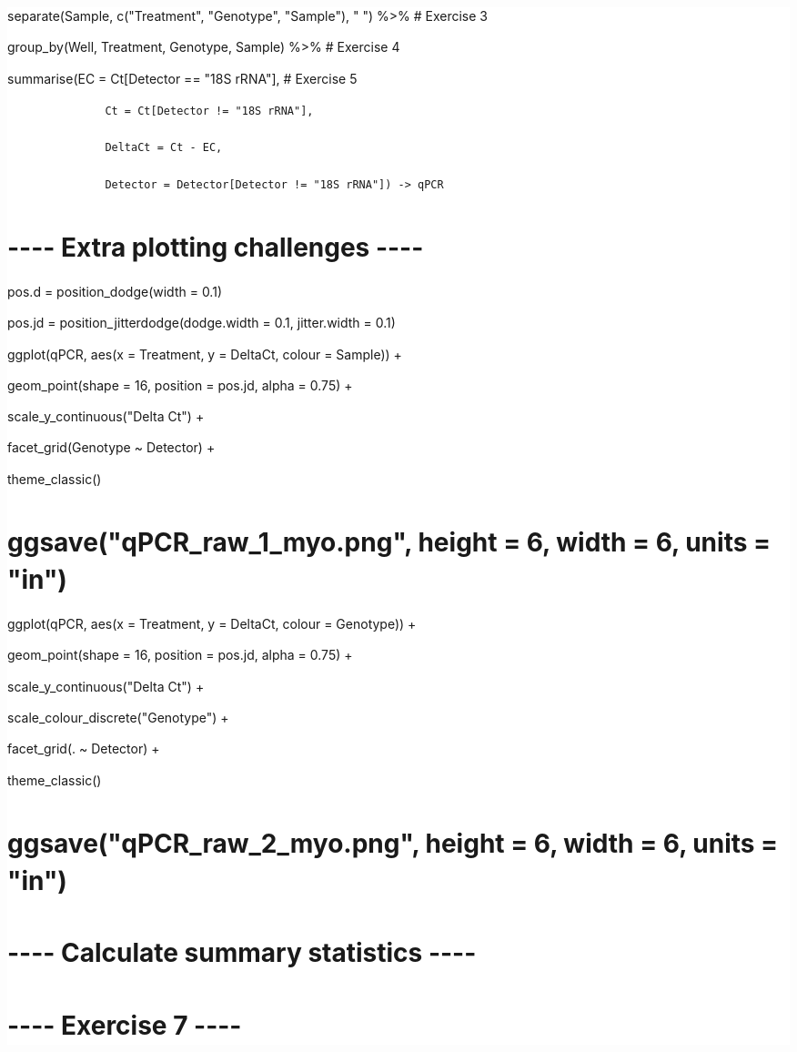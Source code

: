   separate(Sample, c("Treatment", "Genotype", "Sample"), " ") %>%           # Exercise 3

  group_by(Well, Treatment, Genotype, Sample) %>%                           # Exercise 4

  summarise(EC = Ct[Detector == "18S rRNA"],                                # Exercise 5

                   Ct = Ct[Detector != "18S rRNA"],

                   DeltaCt = Ct - EC,

                   Detector = Detector[Detector != "18S rRNA"]) -> qPCR



# ---- Extra plotting challenges ----

pos.d = position_dodge(width = 0.1)

pos.jd = position_jitterdodge(dodge.width = 0.1, jitter.width = 0.1)



ggplot(qPCR, aes(x = Treatment, y = DeltaCt, colour = Sample)) +

  geom_point(shape = 16, position = pos.jd, alpha = 0.75) +

  scale_y_continuous("Delta Ct") +

  facet_grid(Genotype ~ Detector) +

  theme_classic()

# ggsave("qPCR_raw_1_myo.png", height = 6, width = 6, units = "in")



ggplot(qPCR, aes(x = Treatment, y = DeltaCt, colour = Genotype)) +

  geom_point(shape = 16, position = pos.jd, alpha = 0.75) +

  scale_y_continuous("Delta Ct") +

  scale_colour_discrete("Genotype") +

  facet_grid(. ~ Detector) +

  theme_classic()

# ggsave("qPCR_raw_2_myo.png", height = 6, width = 6, units = "in")





# ---- Calculate summary statistics ----

# ---- Exercise 7 ----
